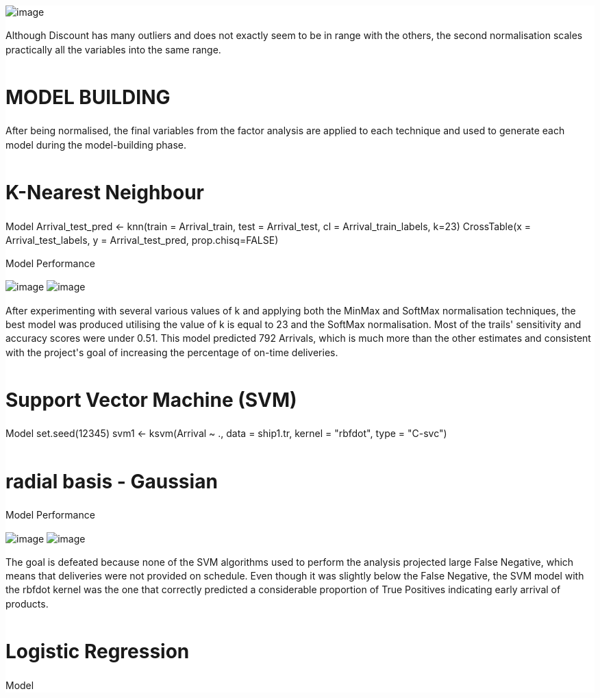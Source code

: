![image](https://user-images.githubusercontent.com/95150377/200867232-71a87047-6aa5-43b9-ae78-ffe4bb799cb5.png)

Although Discount has many outliers and does not exactly seem to be in range with the others, the second normalisation scales practically all the variables into the same range. 


# MODEL BUILDING
After being normalised, the final variables from the factor analysis are applied to each technique and used to generate each model during the model-building phase.

# K-Nearest Neighbour

Model
Arrival_test_pred <- knn(train = Arrival_train, test = Arrival_test, cl = Arrival_train_labels, k=23)
CrossTable(x = Arrival_test_labels, y = Arrival_test_pred, prop.chisq=FALSE)

Model Performance 
 
![image](https://user-images.githubusercontent.com/95150377/200867687-cdf68cea-1bf2-482e-8ee0-6d1f7db4c9ec.png) ![image](https://user-images.githubusercontent.com/95150377/200867729-d4900018-a6c5-42a7-82dd-e4608752ca03.png)

After experimenting with several various values of k and applying both the MinMax and SoftMax normalisation techniques, the best model was produced utilising the value of k is equal to 23 and the SoftMax normalisation. Most of the trails' sensitivity and accuracy scores were under 0.51. This model predicted 792 Arrivals, which is much more than the other estimates and consistent with the project's goal of increasing the percentage of on-time deliveries.


# Support Vector Machine (SVM)

Model
set.seed(12345)
svm1 <- ksvm(Arrival ~ ., data = ship1.tr, kernel = "rbfdot", type = "C-svc")
# radial basis - Gaussian

Model Performance
 
![image](https://user-images.githubusercontent.com/95150377/200867848-b45564ed-31f9-444b-8f6e-440b2e1ecf58.png)  ![image](https://user-images.githubusercontent.com/95150377/200867887-648f4cde-6e29-4d06-8fdf-e851764aa94d.png)

The goal is defeated because none of the SVM algorithms used to perform the analysis projected large False Negative, which means that deliveries were not provided on schedule. Even though it was slightly below the False Negative, the SVM model with the rbfdot kernel was the one that correctly predicted a considerable proportion of True Positives indicating early arrival of products.


# Logistic Regression

Model
